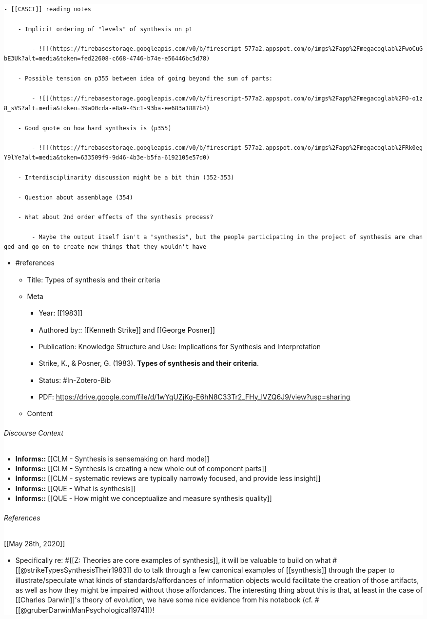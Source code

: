     - [[CASCI]] reading notes

        - Implicit ordering of "levels" of synthesis on p1

            - ![](https://firebasestorage.googleapis.com/v0/b/firescript-577a2.appspot.com/o/imgs%2Fapp%2Fmegacoglab%2FwoCuGbE3Uk?alt=media&token=fed22608-c668-4746-b74e-e56446bc5d78)

        - Possible tension on p355 between idea of going beyond the sum of parts:

            - ![](https://firebasestorage.googleapis.com/v0/b/firescript-577a2.appspot.com/o/imgs%2Fapp%2Fmegacoglab%2FO-o1z8_sVS?alt=media&token=39a00cda-e8a9-45c1-93ba-ee683a1887b4)

        - Good quote on how hard synthesis is (p355)

            - ![](https://firebasestorage.googleapis.com/v0/b/firescript-577a2.appspot.com/o/imgs%2Fapp%2Fmegacoglab%2FRk0egY9lYe?alt=media&token=633509f9-9d46-4b3e-b5fa-6192105e57d0)

        - Interdisciplinarity discussion might be a bit thin (352-353)

        - Question about assemblage (354)

        - What about 2nd order effects of the synthesis process?

            - Maybe the output itself isn't a "synthesis", but the people participating in the project of synthesis are changed and go on to create new things that they wouldn't have
- #references

    - Title: Types of synthesis and their criteria

    - Meta

        - Year: [[1983]]

        - Authored by:: [[Kenneth Strike]] and [[George Posner]]

        - Publication: Knowledge Structure and Use: Implications for Synthesis and Interpretation

        - Strike, K., & Posner, G. (1983). __Types of synthesis and their criteria__.

        - Status: #In-Zotero-Bib

        - PDF: https://drive.google.com/file/d/1wYqUZjKg-E6hN8C33Tr2_FHy_lVZQ6J9/view?usp=sharing

    - Content

###### Discourse Context

- **Informs::** [[CLM - Synthesis is sensemaking on hard mode]]
- **Informs::** [[CLM - Synthesis is creating a new whole out of component parts]]
- **Informs::** [[CLM - systematic reviews are typically narrowly focused, and provide less insight]]
- **Informs::** [[QUE - What is synthesis]]
- **Informs::** [[QUE - How might we conceptualize and measure synthesis quality]]

###### References

[[May 28th, 2020]]

- Specifically re: #[[Z: Theories are core examples of synthesis]], it will be valuable to build on what #[[@strikeTypesSynthesisTheir1983]] do to talk through a few canonical examples of [[synthesis]] through the paper to illustrate/speculate what kinds of standards/affordances of information objects would facilitate the creation of those artifacts, as well as how they might be impaired without those affordances. The interesting thing about this is that, at least in the case of [[Charles Darwin]]'s theory of evolution, we have some nice evidence from his notebook (cf. #[[@gruberDarwinManPsychological1974]])!
